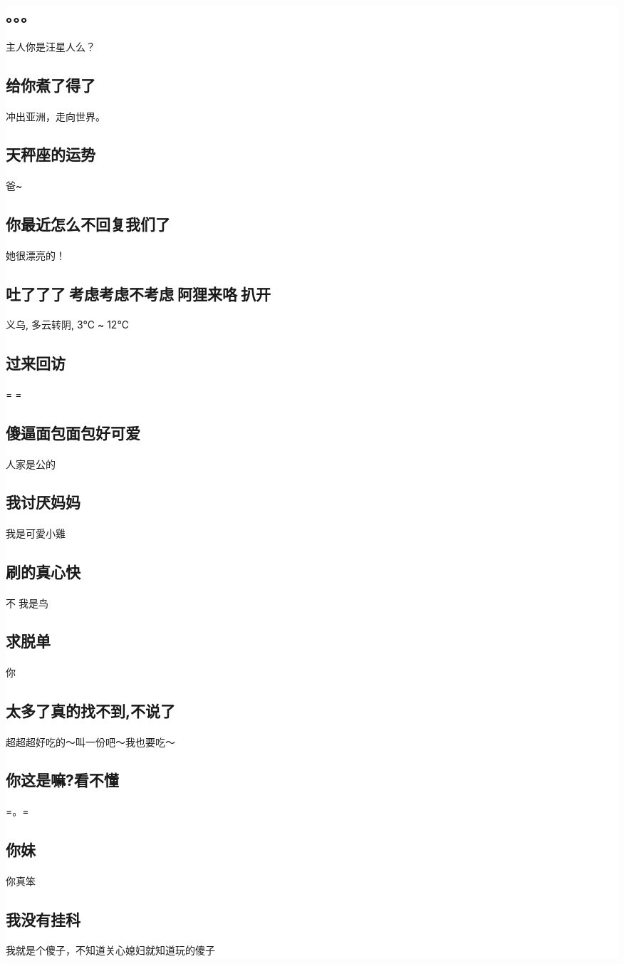 ## 。。。
主人你是汪星人么？

## 给你煮了得了
冲出亚洲，走向世界。

## 天秤座的运势
爸~

## 你最近怎么不回复我们了
她很漂亮的！

## 吐了了了  考虑考虑不考虑 阿狸来咯   扒开
义乌, 多云转阴, 3℃ ~ 12℃

## 过来回访
= =

## 傻逼面包面包好可爱
人家是公的

## 我讨厌妈妈
我是可愛小雞

## 刷的真心快
不 我是鸟

## 求脱单
你

## 太多了真的找不到,不说了
超超超好吃的～叫一份吧～我也要吃～

## 你这是嘛?看不懂
=。=

## 你妹
你真笨

## 我没有挂科
我就是个傻子，不知道关心媳妇就知道玩的傻子
